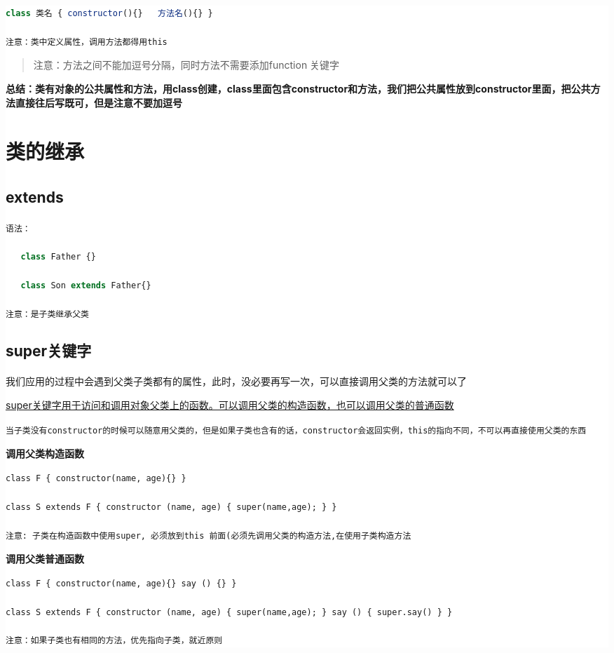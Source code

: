 

```javascript
class 类名 { constructor(){}   方法名(){} }

注意：类中定义属性，调用方法都得用this
```

> 注意：方法之间不能加逗号分隔，同时方法不需要添加function 关键字

**总结：类有对象的公共属性和方法，用class创建，class里面包含constructor和方法，我们把公共属性放到constructor里面，把公共方法直接往后写既可，但是注意不要加逗号**

# 类的继承

## **extends**

```javascript
语法：

​	class Father {}

​	class Son extends Father{}

注意：是子类继承父类
```

## **super关键字**

我们应用的过程中会遇到父类子类都有的属性，此时，没必要再写一次，可以直接调用父类的方法就可以了

<u>super关键字用于访问和调用对象父类上的函数。可以调用父类的构造函数，也可以调用父类的普通函数</u>

```
当子类没有constructor的时候可以随意用父类的，但是如果子类也含有的话，constructor会返回实例，this的指向不同，不可以再直接使用父类的东西
```

**调用父类构造函数**

```
class F { constructor(name, age){} }

class S extends F { constructor (name, age) { super(name,age); } }

注意: 子类在构造函数中使用super, 必须放到this 前面(必须先调用父类的构造方法,在使用子类构造方法
```

**调用父类普通函数**

```
class F { constructor(name, age){} say () {} }

class S extends F { constructor (name, age) { super(name,age); } say () { super.say() } }

注意：如果子类也有相同的方法，优先指向子类，就近原则

```
